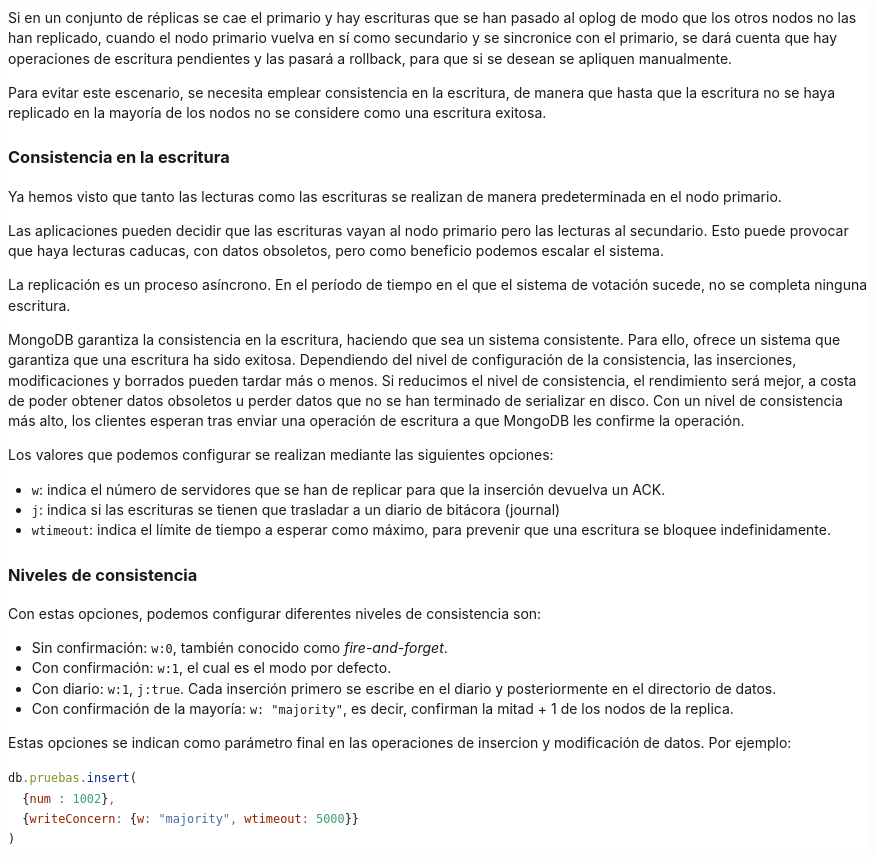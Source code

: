 Si en un conjunto de réplicas se cae el primario y hay escrituras que se han pasado al oplog de modo que los otros nodos no las han replicado, cuando el nodo primario vuelva en sí como secundario y se sincronice con el primario, se dará cuenta que hay operaciones de escritura pendientes y las pasará a rollback, para que si se desean se apliquen manualmente.

Para evitar este escenario, se necesita emplear consistencia en la escritura, de manera que hasta que la escritura no se haya replicado en la mayoría de los nodos no se considere como una escritura exitosa.

### Consistencia en la escritura

Ya hemos visto que tanto las lecturas como las escrituras se realizan de manera predeterminada en el nodo primario.

Las aplicaciones pueden decidir que las escrituras vayan al nodo primario pero las lecturas al secundario. Esto puede provocar que haya lecturas caducas, con datos obsoletos, pero como beneficio podemos escalar el sistema.

La replicación es un proceso asíncrono. En el período de tiempo en el que el sistema de votación sucede, no se completa ninguna escritura.

MongoDB garantiza la consistencia en la escritura, haciendo que sea un sistema consistente. Para ello, ofrece un sistema que garantiza que una escritura ha sido exitosa. Dependiendo del nivel de configuración de la consistencia, las inserciones, modificaciones y borrados pueden tardar más o menos. Si reducimos el nivel de consistencia, el rendimiento será mejor, a costa de poder obtener datos obsoletos u perder datos que no se han terminado de serializar en disco. Con un nivel de consistencia más alto, los clientes esperan tras enviar una operación de escritura a que MongoDB les confirme la operación.

Los valores que podemos configurar se realizan mediante las siguientes opciones:

* `w`: indica el número de servidores que se han de replicar para que la inserción devuelva un ACK.
* `j`: indica si las escrituras se tienen que trasladar a un diario de bitácora (journal)
* `wtimeout`: indica el límite de tiempo a esperar como máximo, para prevenir que una escritura se bloquee indefinidamente.

### Niveles de consistencia

Con estas opciones, podemos configurar diferentes niveles de consistencia son:

* Sin confirmación: `w:0`, también conocido como *fire-and-forget*.
* Con confirmación: `w:1`, el cual es el modo por defecto.
* Con diario: `w:1`, `j:true`. Cada inserción primero se escribe en el diario y posteriormente en el directorio de datos.
* Con confirmación de la mayoría: `w: "majority"`, es decir, confirman la mitad + 1 de los nodos de la replica.

Estas opciones se indican como parámetro final en las operaciones de insercion y modificación de datos. Por ejemplo:

``` js
db.pruebas.insert(
  {num : 1002},
  {writeConcern: {w: "majority", wtimeout: 5000}}
)
```

